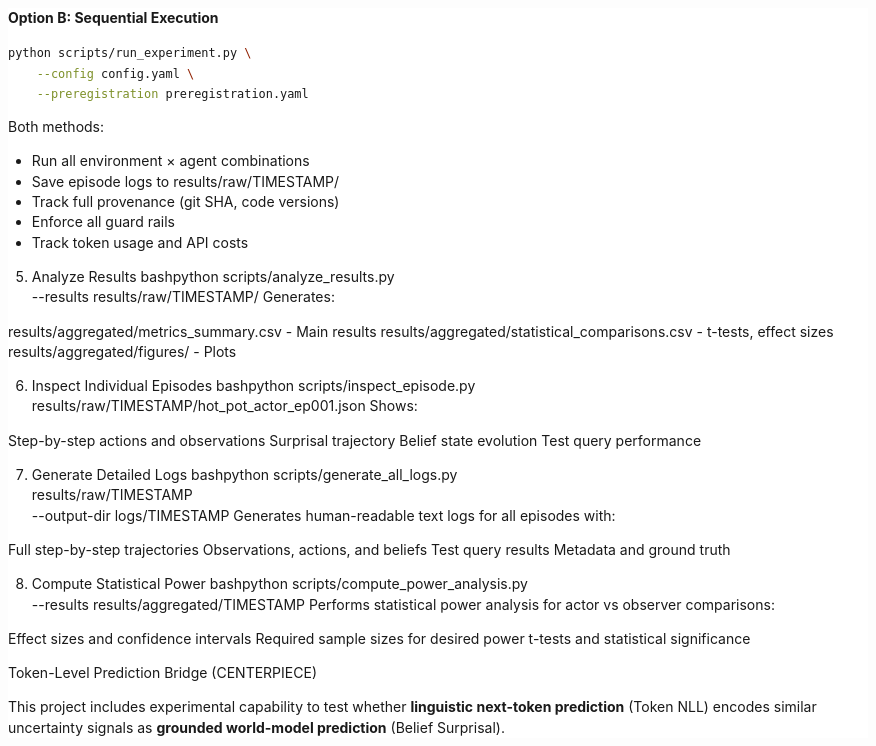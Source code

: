 **Option B: Sequential Execution**
```bash
python scripts/run_experiment.py \
    --config config.yaml \
    --preregistration preregistration.yaml
```

Both methods:
- Run all environment × agent combinations
- Save episode logs to results/raw/TIMESTAMP/
- Track full provenance (git SHA, code versions)
- Enforce all guard rails
- Track token usage and API costs

5. Analyze Results
bashpython scripts/analyze_results.py \
    --results results/raw/TIMESTAMP/
Generates:

results/aggregated/metrics_summary.csv - Main results
results/aggregated/statistical_comparisons.csv - t-tests, effect sizes
results/aggregated/figures/ - Plots

6. Inspect Individual Episodes
bashpython scripts/inspect_episode.py \
    results/raw/TIMESTAMP/hot_pot_actor_ep001.json
Shows:

Step-by-step actions and observations
Surprisal trajectory
Belief state evolution
Test query performance

7. Generate Detailed Logs
bashpython scripts/generate_all_logs.py \
    results/raw/TIMESTAMP \
    --output-dir logs/TIMESTAMP
Generates human-readable text logs for all episodes with:

Full step-by-step trajectories
Observations, actions, and beliefs
Test query results
Metadata and ground truth

8. Compute Statistical Power
bashpython scripts/compute_power_analysis.py \
    --results results/aggregated/TIMESTAMP
Performs statistical power analysis for actor vs observer comparisons:

Effect sizes and confidence intervals
Required sample sizes for desired power
t-tests and statistical significance

Token-Level Prediction Bridge (CENTERPIECE)

This project includes experimental capability to test whether **linguistic next-token prediction** (Token NLL) encodes similar uncertainty signals as **grounded world-model prediction** (Belief Surprisal).
